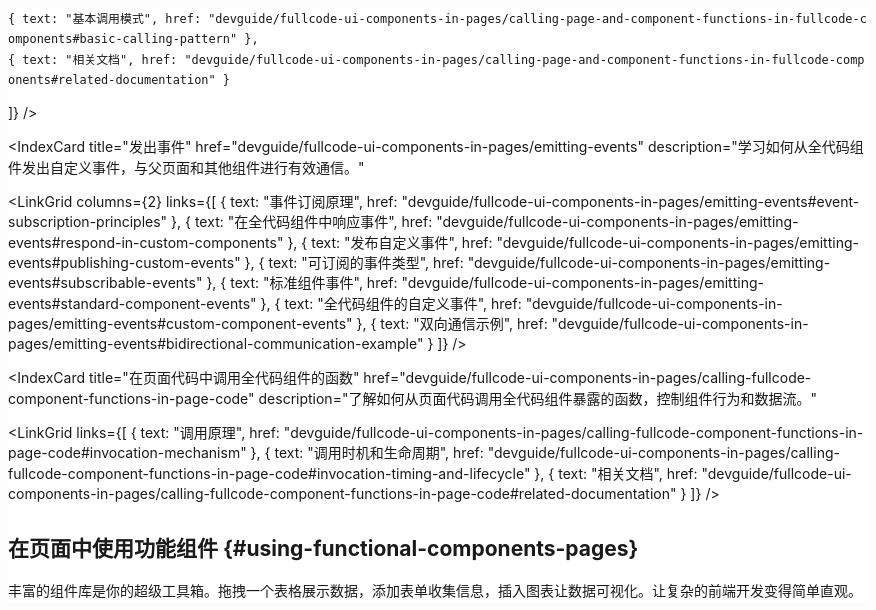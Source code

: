     { text: "基本调用模式", href: "devguide/fullcode-ui-components-in-pages/calling-page-and-component-functions-in-fullcode-components#basic-calling-pattern" },
    { text: "相关文档", href: "devguide/fullcode-ui-components-in-pages/calling-page-and-component-functions-in-fullcode-components#related-documentation" }
  ]} />
</IndexCard>

<IndexCard
  title="发出事件"
  href="devguide/fullcode-ui-components-in-pages/emitting-events"
  description="学习如何从全代码组件发出自定义事件，与父页面和其他组件进行有效通信。"
>
  <LinkGrid columns={2} links={[
    { text: "事件订阅原理", href: "devguide/fullcode-ui-components-in-pages/emitting-events#event-subscription-principles" },
    { text: "在全代码组件中响应事件", href: "devguide/fullcode-ui-components-in-pages/emitting-events#respond-in-custom-components" },
    { text: "发布自定义事件", href: "devguide/fullcode-ui-components-in-pages/emitting-events#publishing-custom-events" },
    { text: "可订阅的事件类型", href: "devguide/fullcode-ui-components-in-pages/emitting-events#subscribable-events" },
    { text: "标准组件事件", href: "devguide/fullcode-ui-components-in-pages/emitting-events#standard-component-events" },
    { text: "全代码组件的自定义事件", href: "devguide/fullcode-ui-components-in-pages/emitting-events#custom-component-events" },
    { text: "双向通信示例", href: "devguide/fullcode-ui-components-in-pages/emitting-events#bidirectional-communication-example" }
  ]} />
</IndexCard>

<IndexCard
  title="在页面代码中调用全代码组件的函数"
  href="devguide/fullcode-ui-components-in-pages/calling-fullcode-component-functions-in-page-code"
  description="了解如何从页面代码调用全代码组件暴露的函数，控制组件行为和数据流。"
>
  <LinkGrid links={[
    { text: "调用原理", href: "devguide/fullcode-ui-components-in-pages/calling-fullcode-component-functions-in-page-code#invocation-mechanism" },
    { text: "调用时机和生命周期", href: "devguide/fullcode-ui-components-in-pages/calling-fullcode-component-functions-in-page-code#invocation-timing-and-lifecycle" },
    { text: "相关文档", href: "devguide/fullcode-ui-components-in-pages/calling-fullcode-component-functions-in-page-code#related-documentation" }
  ]} />
</IndexCard>

</div>

## 在页面中使用功能组件 {#using-functional-components-pages}
丰富的组件库是你的超级工具箱。拖拽一个表格展示数据，添加表单收集信息，插入图表让数据可视化。让复杂的前端开发变得简单直观。

<div style={{display: 'grid', gridTemplateColumns: 'repeat(auto-fit, minmax(400px, 1fr))', gap: '20px', marginBottom: '40px'}}>

